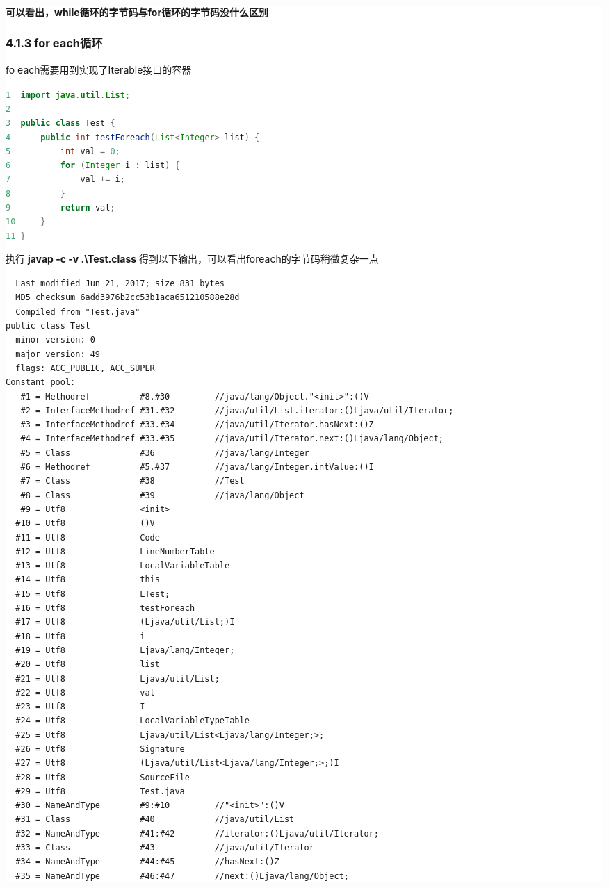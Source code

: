 **可以看出，while循环的字节码与for循环的字节码没什么区别**

### 4.1.3 for each循环

fo each需要用到实现了Iterable接口的容器

```java
1  import java.util.List;
2  
3  public class Test {
4      public int testForeach(List<Integer> list) {
5          int val = 0;
6          for (Integer i : list) {
7              val += i;
8          }
9          return val;
10     }
11 }
```

执行 **javap -c -v .\Test.class** 得到以下输出，可以看出foreach的字节码稍微复杂一点

```
  Last modified Jun 21, 2017; size 831 bytes
  MD5 checksum 6add3976b2cc53b1aca651210588e28d
  Compiled from "Test.java"
public class Test
  minor version: 0
  major version: 49
  flags: ACC_PUBLIC, ACC_SUPER
Constant pool:
   #1 = Methodref          #8.#30         //java/lang/Object."<init>":()V
   #2 = InterfaceMethodref #31.#32        //java/util/List.iterator:()Ljava/util/Iterator;
   #3 = InterfaceMethodref #33.#34        //java/util/Iterator.hasNext:()Z
   #4 = InterfaceMethodref #33.#35        //java/util/Iterator.next:()Ljava/lang/Object;
   #5 = Class              #36            //java/lang/Integer
   #6 = Methodref          #5.#37         //java/lang/Integer.intValue:()I
   #7 = Class              #38            //Test
   #8 = Class              #39            //java/lang/Object
   #9 = Utf8               <init>
  #10 = Utf8               ()V
  #11 = Utf8               Code
  #12 = Utf8               LineNumberTable
  #13 = Utf8               LocalVariableTable
  #14 = Utf8               this
  #15 = Utf8               LTest;
  #16 = Utf8               testForeach
  #17 = Utf8               (Ljava/util/List;)I
  #18 = Utf8               i
  #19 = Utf8               Ljava/lang/Integer;
  #20 = Utf8               list
  #21 = Utf8               Ljava/util/List;
  #22 = Utf8               val
  #23 = Utf8               I
  #24 = Utf8               LocalVariableTypeTable
  #25 = Utf8               Ljava/util/List<Ljava/lang/Integer;>;
  #26 = Utf8               Signature
  #27 = Utf8               (Ljava/util/List<Ljava/lang/Integer;>;)I
  #28 = Utf8               SourceFile
  #29 = Utf8               Test.java
  #30 = NameAndType        #9:#10         //"<init>":()V
  #31 = Class              #40            //java/util/List
  #32 = NameAndType        #41:#42        //iterator:()Ljava/util/Iterator;
  #33 = Class              #43            //java/util/Iterator
  #34 = NameAndType        #44:#45        //hasNext:()Z
  #35 = NameAndType        #46:#47        //next:()Ljava/lang/Object;
```